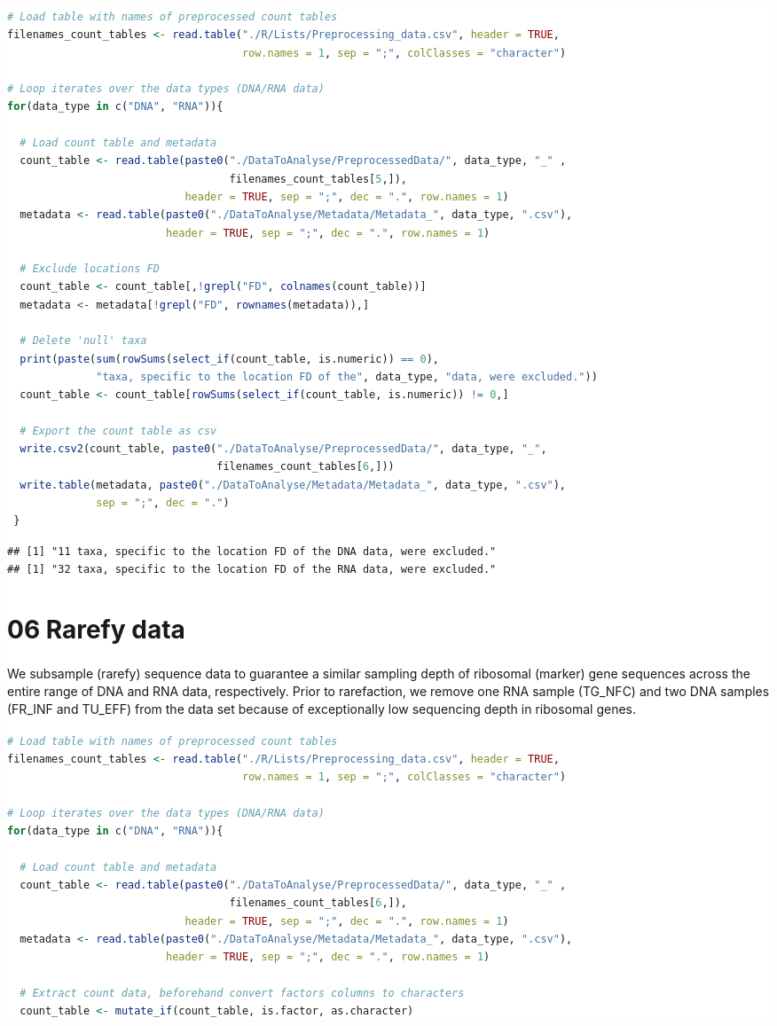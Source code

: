 ``` r
# Load table with names of preprocessed count tables
filenames_count_tables <- read.table("./R/Lists/Preprocessing_data.csv", header = TRUE, 
                                     row.names = 1, sep = ";", colClasses = "character")

# Loop iterates over the data types (DNA/RNA data)
for(data_type in c("DNA", "RNA")){
  
  # Load count table and metadata
  count_table <- read.table(paste0("./DataToAnalyse/PreprocessedData/", data_type, "_" , 
                                   filenames_count_tables[5,]), 
                            header = TRUE, sep = ";", dec = ".", row.names = 1)
  metadata <- read.table(paste0("./DataToAnalyse/Metadata/Metadata_", data_type, ".csv"),
                         header = TRUE, sep = ";", dec = ".", row.names = 1)

  # Exclude locations FD
  count_table <- count_table[,!grepl("FD", colnames(count_table))]
  metadata <- metadata[!grepl("FD", rownames(metadata)),]
  
  # Delete 'null' taxa
  print(paste(sum(rowSums(select_if(count_table, is.numeric)) == 0),
              "taxa, specific to the location FD of the", data_type, "data, were excluded."))
  count_table <- count_table[rowSums(select_if(count_table, is.numeric)) != 0,]

  # Export the count table as csv
  write.csv2(count_table, paste0("./DataToAnalyse/PreprocessedData/", data_type, "_", 
                                 filenames_count_tables[6,]))
  write.table(metadata, paste0("./DataToAnalyse/Metadata/Metadata_", data_type, ".csv"),
              sep = ";", dec = ".")
 }
```

    ## [1] "11 taxa, specific to the location FD of the DNA data, were excluded."
    ## [1] "32 taxa, specific to the location FD of the RNA data, were excluded."

# 06 Rarefy data

We subsample (rarefy) sequence data to guarantee a similar sampling
depth of ribosomal (marker) gene sequences across the entire range of
DNA and RNA data, respectively. Prior to rarefaction, we remove one RNA
sample (TG\_NFC) and two DNA samples (FR\_INF and TU\_EFF) from the data
set because of exceptionally low sequencing depth in ribosomal genes.

``` r
# Load table with names of preprocessed count tables
filenames_count_tables <- read.table("./R/Lists/Preprocessing_data.csv", header = TRUE,
                                     row.names = 1, sep = ";", colClasses = "character")

# Loop iterates over the data types (DNA/RNA data)
for(data_type in c("DNA", "RNA")){

  # Load count table and metadata
  count_table <- read.table(paste0("./DataToAnalyse/PreprocessedData/", data_type, "_" ,
                                   filenames_count_tables[6,]), 
                            header = TRUE, sep = ";", dec = ".", row.names = 1)
  metadata <- read.table(paste0("./DataToAnalyse/Metadata/Metadata_", data_type, ".csv"),
                         header = TRUE, sep = ";", dec = ".", row.names = 1)

  # Extract count data, beforehand convert factors columns to characters 
  count_table <- mutate_if(count_table, is.factor, as.character)
```